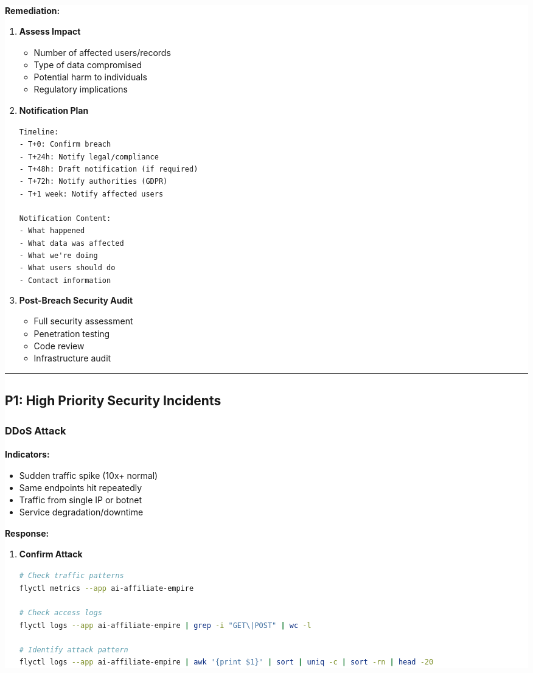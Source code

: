 **Remediation:**

1. **Assess Impact**
   - Number of affected users/records
   - Type of data compromised
   - Potential harm to individuals
   - Regulatory implications

2. **Notification Plan**
   ```
   Timeline:
   - T+0: Confirm breach
   - T+24h: Notify legal/compliance
   - T+48h: Draft notification (if required)
   - T+72h: Notify authorities (GDPR)
   - T+1 week: Notify affected users

   Notification Content:
   - What happened
   - What data was affected
   - What we're doing
   - What users should do
   - Contact information
   ```

3. **Post-Breach Security Audit**
   - Full security assessment
   - Penetration testing
   - Code review
   - Infrastructure audit

---

## P1: High Priority Security Incidents

### DDoS Attack

**Indicators:**
- Sudden traffic spike (10x+ normal)
- Same endpoints hit repeatedly
- Traffic from single IP or botnet
- Service degradation/downtime

**Response:**

1. **Confirm Attack**
   ```bash
   # Check traffic patterns
   flyctl metrics --app ai-affiliate-empire

   # Check access logs
   flyctl logs --app ai-affiliate-empire | grep -i "GET\|POST" | wc -l

   # Identify attack pattern
   flyctl logs --app ai-affiliate-empire | awk '{print $1}' | sort | uniq -c | sort -rn | head -20
   ```
